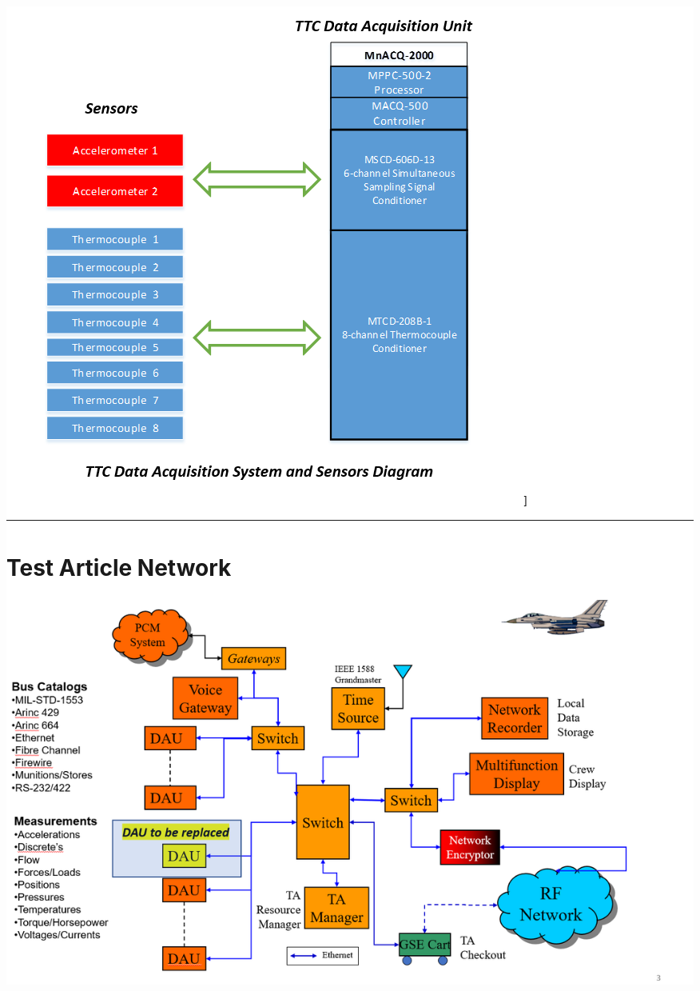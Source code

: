 ![](images/Scenario5_Picture1.png "Scenario Description")
]

---
# Test Article Network

![](images/Scenario5_Picture2.png "Test Article Network")